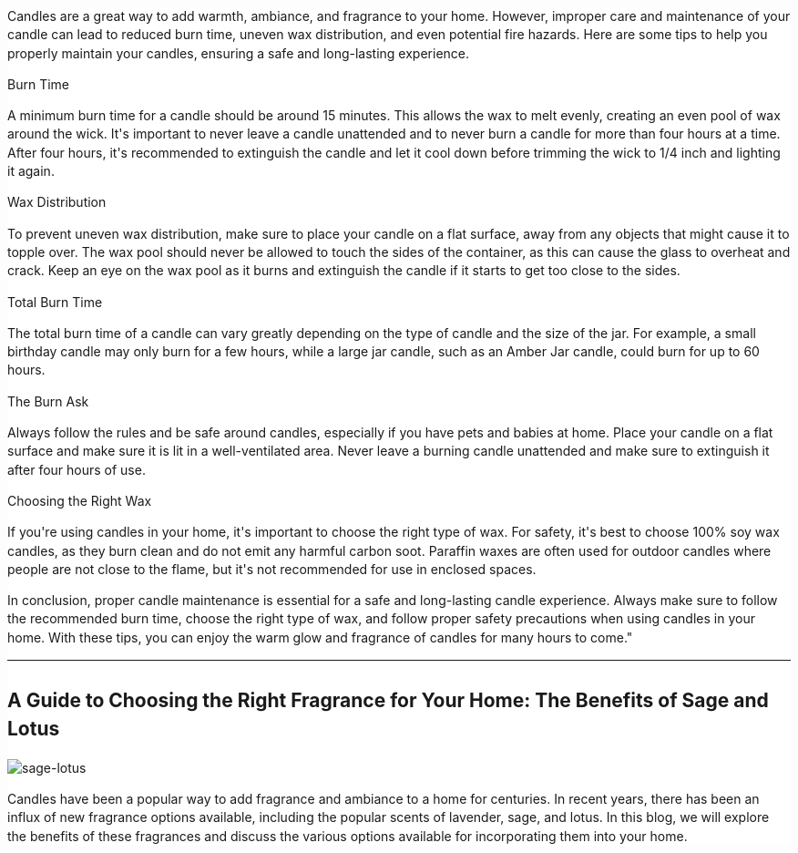 Candles are a great way to add warmth, ambiance, and fragrance to your home. However, improper care and maintenance of your candle can lead to reduced burn time, uneven wax distribution, and even potential fire hazards. Here are some tips to help you properly maintain your candles, ensuring a safe and long-lasting experience.

Burn Time

A minimum burn time for a candle should be around 15 minutes. This allows the wax to melt evenly, creating an even pool of wax around the wick. It's important to never leave a candle unattended and to never burn a candle for more than four hours at a time. After four hours, it's recommended to extinguish the candle and let it cool down before trimming the wick to 1/4 inch and lighting it again.

Wax Distribution

To prevent uneven wax distribution, make sure to place your candle on a flat surface, away from any objects that might cause it to topple over. The wax pool should never be allowed to touch the sides of the container, as this can cause the glass to overheat and crack. Keep an eye on the wax pool as it burns and extinguish the candle if it starts to get too close to the sides.

Total Burn Time

The total burn time of a candle can vary greatly depending on the type of candle and the size of the jar. For example, a small birthday candle may only burn for a few hours, while a large jar candle, such as an Amber Jar candle, could burn for up to 60 hours.

The Burn Ask

Always follow the rules and be safe around candles, especially if you have pets and babies at home. Place your candle on a flat surface and make sure it is lit in a well-ventilated area. Never leave a burning candle unattended and make sure to extinguish it after four hours of use.

Choosing the Right Wax

If you're using candles in your home, it's important to choose the right type of wax. For safety, it's best to choose 100% soy wax candles, as they burn clean and do not emit any harmful carbon soot. Paraffin waxes are often used for outdoor candles where people are not close to the flame, but it's not recommended for use in enclosed spaces.

In conclusion, proper candle maintenance is essential for a safe and long-lasting candle experience. Always make sure to follow the recommended burn time, choose the right type of wax, and follow proper safety precautions when using candles in your home. With these tips, you can enjoy the warm glow and fragrance of candles for many hours to come."

---------------------------------------------------


## A Guide to Choosing the Right Fragrance for Your Home: The Benefits of Sage and Lotus

![sage-lotus](https://user-images.githubusercontent.com/2136211/218320552-2fd21cf6-ae48-49a6-931e-12dbdae359cf.jpg)


Candles have been a popular way to add fragrance and ambiance to a home for centuries. In recent years, there has been an influx of new fragrance options available, including the popular scents of lavender, sage, and lotus. In this blog, we will explore the benefits of these fragrances and discuss the various options available for incorporating them into your home.
